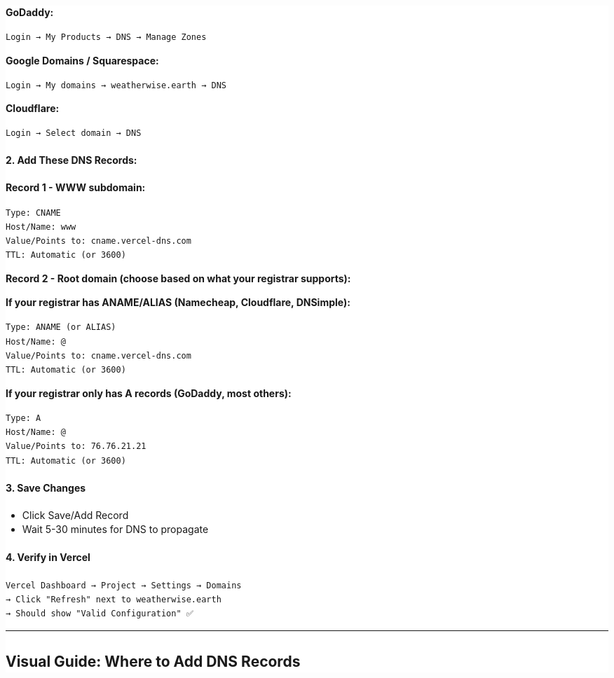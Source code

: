 **GoDaddy:**
```
Login → My Products → DNS → Manage Zones
```

**Google Domains / Squarespace:**
```
Login → My domains → weatherwise.earth → DNS
```

**Cloudflare:**
```
Login → Select domain → DNS
```

#### 2. **Add These DNS Records:**

**Record 1 - WWW subdomain:**
```
Type: CNAME
Host/Name: www
Value/Points to: cname.vercel-dns.com
TTL: Automatic (or 3600)
```

**Record 2 - Root domain (choose based on what your registrar supports):**

**If your registrar has ANAME/ALIAS (Namecheap, Cloudflare, DNSimple):**
```
Type: ANAME (or ALIAS)
Host/Name: @
Value/Points to: cname.vercel-dns.com
TTL: Automatic (or 3600)
```

**If your registrar only has A records (GoDaddy, most others):**
```
Type: A
Host/Name: @
Value/Points to: 76.76.21.21
TTL: Automatic (or 3600)
```

#### 3. **Save Changes**
- Click Save/Add Record
- Wait 5-30 minutes for DNS to propagate

#### 4. **Verify in Vercel**
```
Vercel Dashboard → Project → Settings → Domains
→ Click "Refresh" next to weatherwise.earth
→ Should show "Valid Configuration" ✅
```

---

## Visual Guide: Where to Add DNS Records
